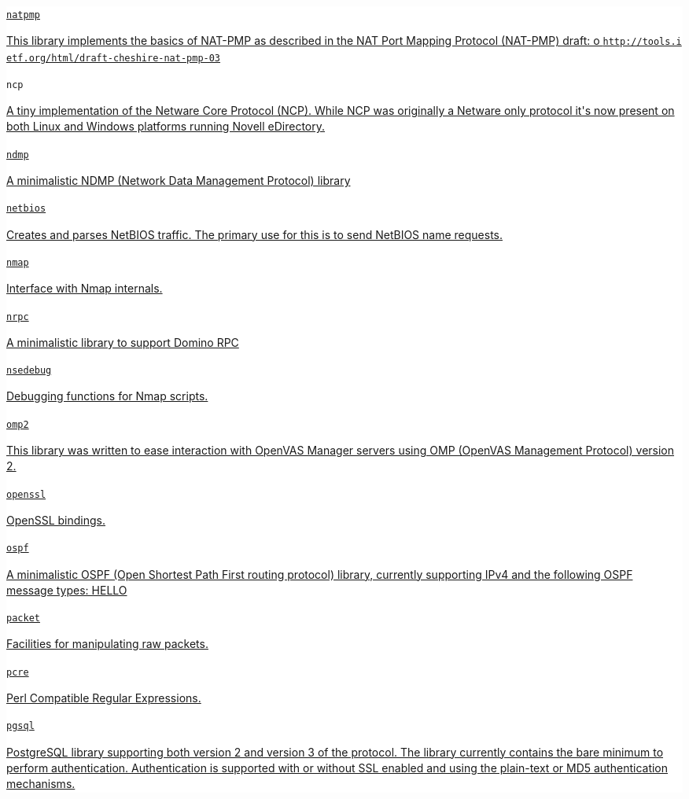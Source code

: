 [`natpmp` ]()[ ]()

[This library implements the basics of NAT-PMP as described in the
NAT Port Mapping Protocol (NAT-PMP) draft: o ]()[`http://tools.ietf.org/html/draft-cheshire-nat-pmp-03`](http://tools.ietf.org/html/draft-cheshire-nat-pmp-03)

`ncp` []()

[A tiny implementation of the Netware Core Protocol (NCP).
While NCP was originally a Netware only protocol it's now present on
both Linux and Windows platforms running Novell eDirectory.]()

[`ndmp` ]()[ ]()

[A minimalistic NDMP (Network Data Management Protocol) library]()

[`netbios` ]()[ ]()

[Creates and parses NetBIOS traffic. The primary use for this is to send
NetBIOS name requests.]()

[`nmap` ]()[ ]()

[Interface with Nmap internals.]()

[`nrpc` ]()[ ]()

[A minimalistic library to support Domino RPC]()

[`nsedebug` ]()[ ]()

[Debugging functions for Nmap scripts.]()

[`omp2` ]()[ ]()

[This library was written to ease interaction with OpenVAS Manager servers
using OMP (OpenVAS Management Protocol) version 2.]()

[`openssl` ]()[ ]()

[OpenSSL bindings.]()

[`ospf` ]()[ ]()

[A minimalistic OSPF (Open Shortest Path First routing protocol) library, currently supporting IPv4 and the following
OSPF message types: HELLO]()

[`packet` ]()[ ]()

[Facilities for manipulating raw packets.]()

[`pcre` ]()[ ]()

[Perl Compatible Regular Expressions.]()

[`pgsql` ]()[ ]()

[PostgreSQL library supporting both version 2 and version 3 of the protocol.
The library currently contains the bare minimum to perform authentication.
Authentication is supported with or without SSL enabled and using the
plain-text or MD5 authentication mechanisms.]()
